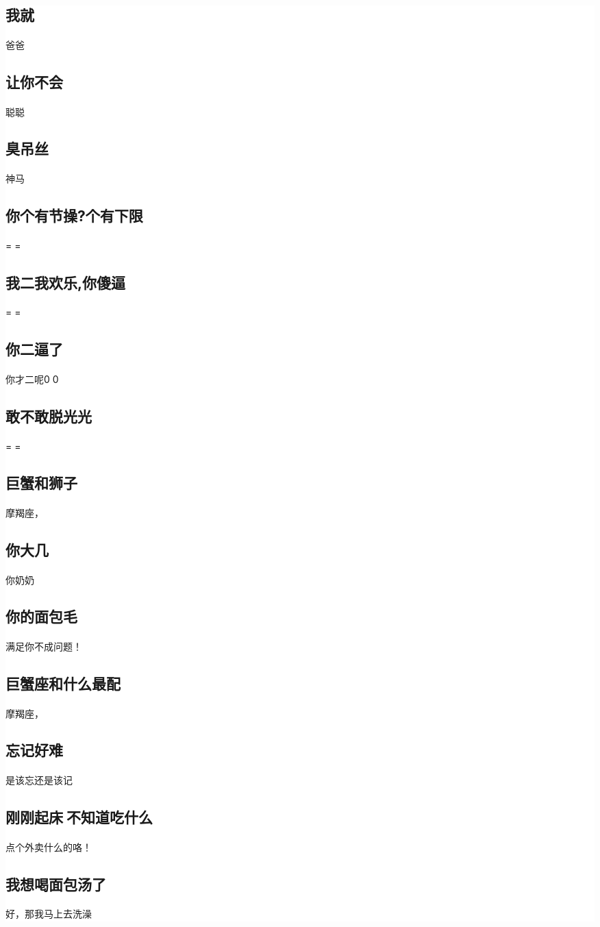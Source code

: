 ## 我就
爸爸

## 让你不会
聪聪

## 臭吊丝
神马

## 你个有节操?个有下限
= =

## 我二我欢乐,你傻逼
= =

## 你二逼了
你才二呢0 0

## 敢不敢脱光光
= =

## 巨蟹和狮子
摩羯座，

## 你大几
你奶奶

## 你的面包毛
满足你不成问题！

## 巨蟹座和什么最配
摩羯座，

## 忘记好难
是该忘还是该记

## 刚刚起床 不知道吃什么
点个外卖什么的咯！

## 我想喝面包汤了
好，那我马上去洗澡
